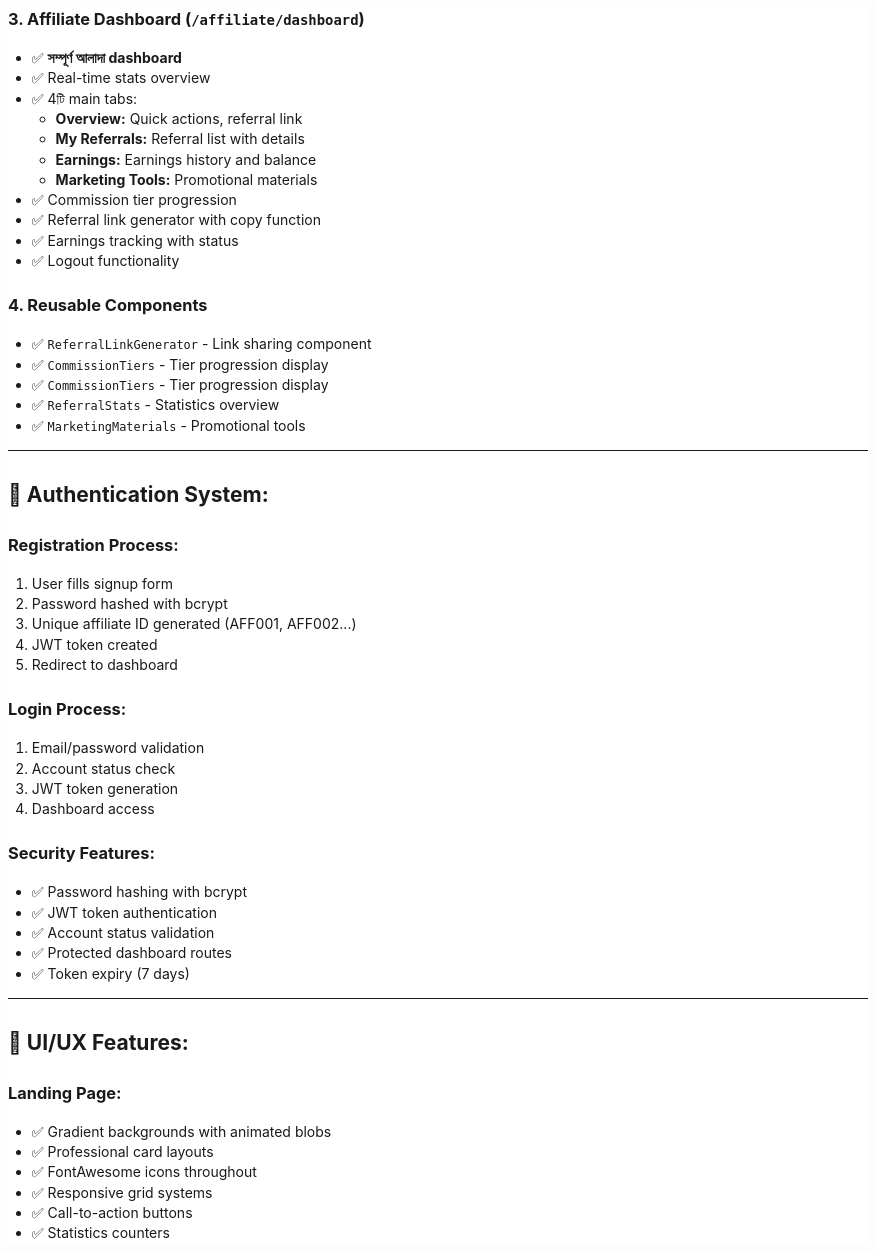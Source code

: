 ### 3. **Affiliate Dashboard** (`/affiliate/dashboard`)
- ✅ **সম্পূর্ণ আলাদা dashboard**
- ✅ Real-time stats overview
- ✅ 4টি main tabs:
  - **Overview:** Quick actions, referral link
  - **My Referrals:** Referral list with details
  - **Earnings:** Earnings history and balance
  - **Marketing Tools:** Promotional materials
- ✅ Commission tier progression
- ✅ Referral link generator with copy function
- ✅ Earnings tracking with status
- ✅ Logout functionality

### 4. **Reusable Components**
- ✅ `ReferralLinkGenerator` - Link sharing component
- ✅ `CommissionTiers` - Tier progression display
- ✅ `CommissionTiers` - Tier progression display
- ✅ `ReferralStats` - Statistics overview
- ✅ `MarketingMaterials` - Promotional tools

---

## 🔐 Authentication System:

### **Registration Process:**
1. User fills signup form
2. Password hashed with bcrypt
3. Unique affiliate ID generated (AFF001, AFF002...)
4. JWT token created
5. Redirect to dashboard

### **Login Process:**
1. Email/password validation
2. Account status check
3. JWT token generation
4. Dashboard access

### **Security Features:**
- ✅ Password hashing with bcrypt
- ✅ JWT token authentication
- ✅ Account status validation
- ✅ Protected dashboard routes
- ✅ Token expiry (7 days)

---

## 🎨 UI/UX Features:

### **Landing Page:**
- ✅ Gradient backgrounds with animated blobs
- ✅ Professional card layouts
- ✅ FontAwesome icons throughout
- ✅ Responsive grid systems
- ✅ Call-to-action buttons
- ✅ Statistics counters
